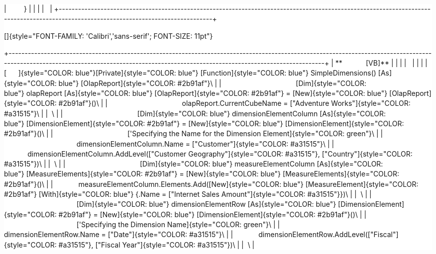 |         }                                                                                                                                                                           |
|                                                                                                                                                                                     |
|                                                                                                                                                                                     |
+-------------------------------------------------------------------------------------------------------------------------------------------------------------------------------------+

[]{style="FONT-FAMILY: 'Calibri','sans-serif'; FONT-SIZE: 11pt"} 

+----------------------------------------------------------------------------------------------------------------------------------------------------------------------------------------------------------------------------------------+
| **            \[VB\]**                                                                                                                                                                                                                 |
|                                                                                                                                                                                                                                        |
|                                                                                                                                                                                                                                        |
|                                                                                                                                                                                                                                        |
| [      ]{style="COLOR: blue"}[Private]{style="COLOR: blue"} [Function]{style="COLOR: blue"} SimpleDimensions() [As]{style="COLOR: blue"} [OlapReport]{style="COLOR: #2b91af"}\                                                         |
|                                      [Dim]{style="COLOR: blue"} olapReport [As]{style="COLOR: blue"} [OlapReport]{style="COLOR: #2b91af"} = [New]{style="COLOR: blue"} [OlapReport]{style="COLOR: #2b91af"}()\                         |
|                                      olapReport.CurrentCubeName = [\"Adventure Works\"]{style="COLOR: #a31515"}\                                                                                                                       |
|  \                                                                                                                                                                                                                                     |
|                                      [Dim]{style="COLOR: blue"} dimensionElementColumn [As]{style="COLOR: blue"} [DimensionElement]{style="COLOR: #2b91af"} = [New]{style="COLOR: blue"} [DimensionElement]{style="COLOR: #2b91af"}()\ |
|                                      [\'Specifying the Name for the Dimension Element]{style="COLOR: green"}\                                                                                                                          |
|                                      dimensionElementColumn.Name = [\"Customer\"]{style="COLOR: #a31515"}\                                                                                                                             |
|             dimensionElementColumn.AddLevel([\"Customer Geography\"]{style="COLOR: #a31515"}, [\"Country\"]{style="COLOR: #a31515"})\                                                                                                  |
|  \                                                                                                                                                                                                                                     |
|                                      [Dim]{style="COLOR: blue"} measureElementColumn [As]{style="COLOR: blue"} [MeasureElements]{style="COLOR: #2b91af"} = [New]{style="COLOR: blue"} [MeasureElements]{style="COLOR: #2b91af"}()\     |
|             measureElementColumn.Elements.Add([New]{style="COLOR: blue"} [MeasureElement]{style="COLOR: #2b91af"} [With]{style="COLOR: blue"} {.Name = [\"Internet Sales Amount\"]{style="COLOR: #a31515"}})\                          |
|  \                                                                                                                                                                                                                                     |
|                                      [Dim]{style="COLOR: blue"} dimensionElementRow [As]{style="COLOR: blue"} [DimensionElement]{style="COLOR: #2b91af"} = [New]{style="COLOR: blue"} [DimensionElement]{style="COLOR: #2b91af"}()\    |
|                                      [\'Specifying the Dimension Name]{style="COLOR: green"}\                                                                                                                                          |
|                                      dimensionElementRow.Name = [\"Date\"]{style="COLOR: #a31515"}\                                                                                                                                    |
|             dimensionElementRow.AddLevel([\"Fiscal\"]{style="COLOR: #a31515"}, [\"Fiscal Year\"]{style="COLOR: #a31515"})\                                                                                                             |
|  \                                                                                                                                                                                                                                     |